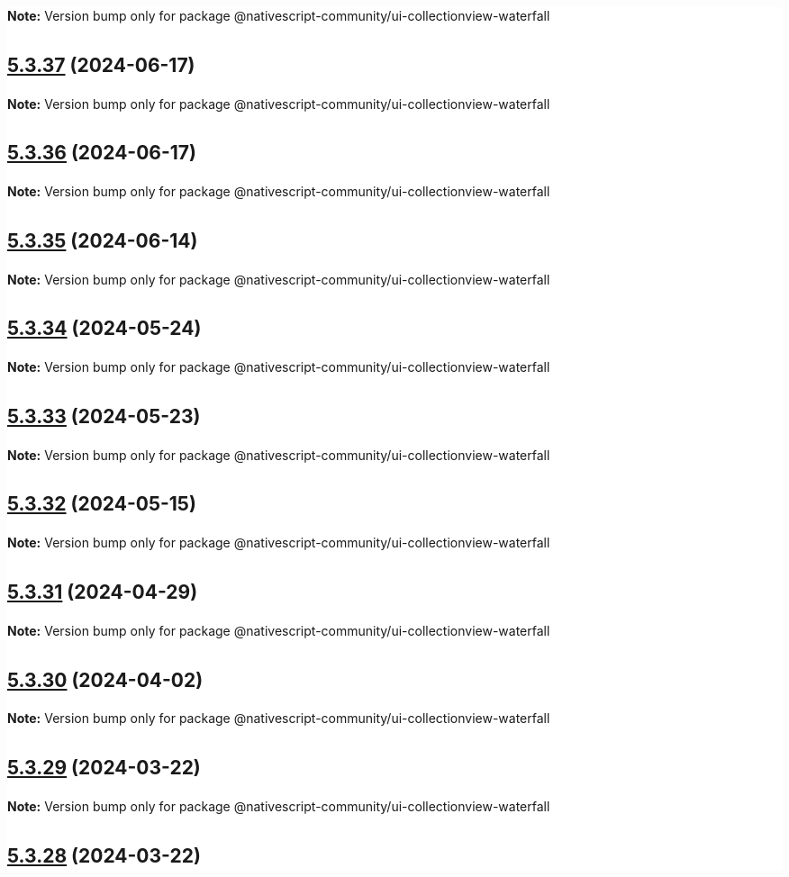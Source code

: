 **Note:** Version bump only for package @nativescript-community/ui-collectionview-waterfall

## [5.3.37](https://github.com/nativescript-community/ui-collectionview/compare/v5.3.36...v5.3.37) (2024-06-17)

**Note:** Version bump only for package @nativescript-community/ui-collectionview-waterfall

## [5.3.36](https://github.com/nativescript-community/ui-collectionview/compare/v5.3.35...v5.3.36) (2024-06-17)

**Note:** Version bump only for package @nativescript-community/ui-collectionview-waterfall

## [5.3.35](https://github.com/nativescript-community/ui-collectionview/compare/v5.3.34...v5.3.35) (2024-06-14)

**Note:** Version bump only for package @nativescript-community/ui-collectionview-waterfall

## [5.3.34](https://github.com/nativescript-community/ui-collectionview/compare/v5.3.33...v5.3.34) (2024-05-24)

**Note:** Version bump only for package @nativescript-community/ui-collectionview-waterfall

## [5.3.33](https://github.com/nativescript-community/ui-collectionview/compare/v5.3.32...v5.3.33) (2024-05-23)

**Note:** Version bump only for package @nativescript-community/ui-collectionview-waterfall

## [5.3.32](https://github.com/nativescript-community/ui-collectionview/compare/v5.3.31...v5.3.32) (2024-05-15)

**Note:** Version bump only for package @nativescript-community/ui-collectionview-waterfall

## [5.3.31](https://github.com/nativescript-community/ui-collectionview/compare/v5.3.30...v5.3.31) (2024-04-29)

**Note:** Version bump only for package @nativescript-community/ui-collectionview-waterfall

## [5.3.30](https://github.com/nativescript-community/ui-collectionview/compare/v5.3.29...v5.3.30) (2024-04-02)

**Note:** Version bump only for package @nativescript-community/ui-collectionview-waterfall

## [5.3.29](https://github.com/nativescript-community/ui-collectionview/compare/v5.3.28...v5.3.29) (2024-03-22)

**Note:** Version bump only for package @nativescript-community/ui-collectionview-waterfall

## [5.3.28](https://github.com/nativescript-community/ui-collectionview/compare/v5.3.27...v5.3.28) (2024-03-22)
